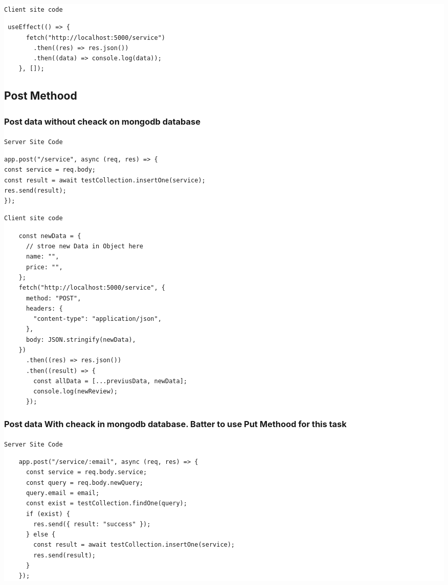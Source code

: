 `Client site code`

```Js
 useEffect(() => {
      fetch("http://localhost:5000/service")
        .then((res) => res.json())
        .then((data) => console.log(data));
    }, []);

```

## Post Methood

### Post data without cheack on mongodb database

`Server Site Code`

```Js
app.post("/service", async (req, res) => {
const service = req.body;
const result = await testCollection.insertOne(service);
res.send(result);
});
```

`Client site code`

```Js
    const newData = {
      // stroe new Data in Object here
      name: "",
      price: "",
    };
    fetch("http://localhost:5000/service", {
      method: "POST",
      headers: {
        "content-type": "application/json",
      },
      body: JSON.stringify(newData),
    })
      .then((res) => res.json())
      .then((result) => {
        const allData = [...previusData, newData];
        console.log(newReview);
      });
```

### Post data With cheack in mongodb database. Batter to use Put Methood for this task

`Server Site Code`

```Js
    app.post("/service/:email", async (req, res) => {
      const service = req.body.service;
      const query = req.body.newQuery;
      query.email = email;
      const exist = testCollection.findOne(query);
      if (exist) {
        res.send({ result: "success" });
      } else {
        const result = await testCollection.insertOne(service);
        res.send(result);
      }
    });
```

